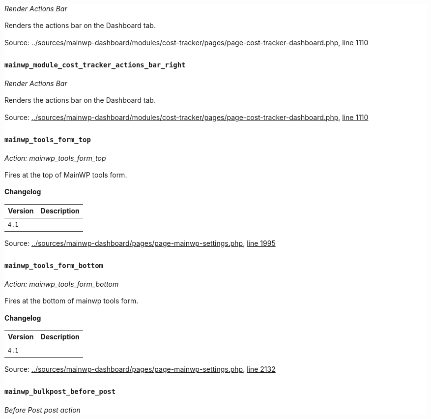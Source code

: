 *Render Actions Bar*

Renders the actions bar on the Dashboard tab.


Source: [../sources/mainwp-dashboard/modules/cost-tracker/pages/page-cost-tracker-dashboard.php](modules/cost-tracker/pages/page-cost-tracker-dashboard.php), [line 1110](modules/cost-tracker/pages/page-cost-tracker-dashboard.php#L1110-L1125)



### `mainwp_module_cost_tracker_actions_bar_right`

*Render Actions Bar*

Renders the actions bar on the Dashboard tab.


Source: [../sources/mainwp-dashboard/modules/cost-tracker/pages/page-cost-tracker-dashboard.php](modules/cost-tracker/pages/page-cost-tracker-dashboard.php), [line 1110](modules/cost-tracker/pages/page-cost-tracker-dashboard.php#L1110-L1129)



### `mainwp_tools_form_top`

*Action: mainwp_tools_form_top*

Fires at the top of MainWP tools form.


**Changelog**

Version | Description
------- | -----------
`4.1` | 

Source: [../sources/mainwp-dashboard/pages/page-mainwp-settings.php](pages/page-mainwp-settings.php), [line 1995](pages/page-mainwp-settings.php#L1995-L2002)



### `mainwp_tools_form_bottom`

*Action: mainwp_tools_form_bottom*

Fires at the bottom of mainwp tools form.


**Changelog**

Version | Description
------- | -----------
`4.1` | 

Source: [../sources/mainwp-dashboard/pages/page-mainwp-settings.php](pages/page-mainwp-settings.php), [line 2132](pages/page-mainwp-settings.php#L2132-L2139)



### `mainwp_bulkpost_before_post`

*Before Post post action*
